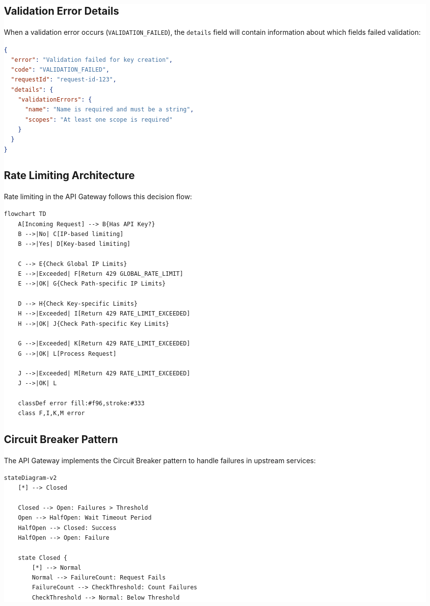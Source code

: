 ## Validation Error Details

When a validation error occurs (`VALIDATION_FAILED`), the `details` field will contain information about which fields failed validation:

```json
{
  "error": "Validation failed for key creation",
  "code": "VALIDATION_FAILED",
  "requestId": "request-id-123",
  "details": {
    "validationErrors": {
      "name": "Name is required and must be a string",
      "scopes": "At least one scope is required"
    }
  }
}
```

## Rate Limiting Architecture

Rate limiting in the API Gateway follows this decision flow:

```mermaid
flowchart TD
    A[Incoming Request] --> B{Has API Key?}
    B -->|No| C[IP-based limiting]
    B -->|Yes| D[Key-based limiting]
    
    C --> E{Check Global IP Limits}
    E -->|Exceeded| F[Return 429 GLOBAL_RATE_LIMIT]
    E -->|OK| G{Check Path-specific IP Limits}
    
    D --> H{Check Key-specific Limits}
    H -->|Exceeded| I[Return 429 RATE_LIMIT_EXCEEDED]
    H -->|OK| J{Check Path-specific Key Limits}
    
    G -->|Exceeded| K[Return 429 RATE_LIMIT_EXCEEDED]
    G -->|OK| L[Process Request]
    
    J -->|Exceeded| M[Return 429 RATE_LIMIT_EXCEEDED]
    J -->|OK| L
    
    classDef error fill:#f96,stroke:#333
    class F,I,K,M error
```

## Circuit Breaker Pattern

The API Gateway implements the Circuit Breaker pattern to handle failures in upstream services:

```mermaid
stateDiagram-v2
    [*] --> Closed
    
    Closed --> Open: Failures > Threshold
    Open --> HalfOpen: Wait Timeout Period
    HalfOpen --> Closed: Success
    HalfOpen --> Open: Failure
    
    state Closed {
        [*] --> Normal
        Normal --> FailureCount: Request Fails
        FailureCount --> CheckThreshold: Count Failures
        CheckThreshold --> Normal: Below Threshold
```